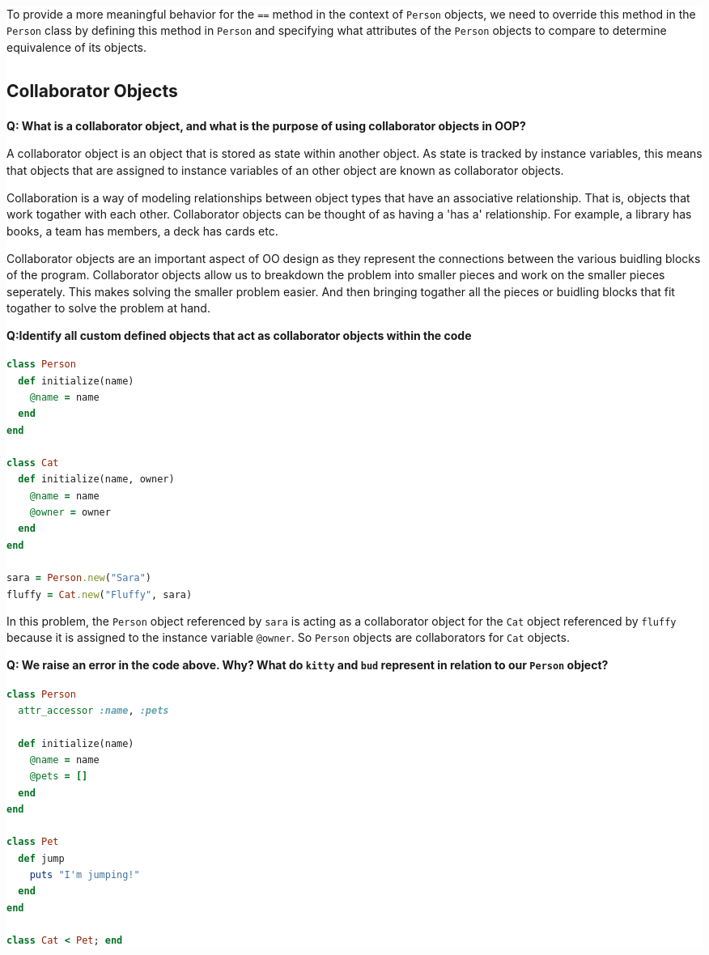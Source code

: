 To provide a more meaningful behavior for the `==` method in the context of `Person` objects, we need to override this method in the `Person` class by defining this method in `Person` and specifying what attributes of the `Person` objects to compare to determine equivalence of its objects. 


##  Collaborator Objects

__Q: What is a collaborator object, and what is the purpose of using collaborator objects in OOP?__

A collaborator object is an object that is stored as state within another object. As state is tracked by instance variables, this means that objects that are assigned to instance variables of an other object are known as collaborator objects. 

Collaboration is a way of modeling relationships between object types that have an associative relationship. That is, objects that work togather with each other. Collaborator objects can be thought of as having a 'has a' relationship. For example, a library has books, a team has members, a deck has cards etc.

Collaborator objects are an important aspect of OO design as they represent the connections between the various buidling blocks of the program. Collaborator objects allow us to breakdown the problem into smaller pieces and work on the smaller pieces seperately. This makes solving the smaller problem easier. And then bringing togather all the pieces or buidling blocks that fit togather to solve the problem at hand.

__Q:Identify all custom defined objects that act as collaborator objects within the code__

```ruby
class Person
  def initialize(name)
    @name = name
  end
end

class Cat
  def initialize(name, owner)
    @name = name
    @owner = owner
  end
end

sara = Person.new("Sara")
fluffy = Cat.new("Fluffy", sara)
```

In this problem, the `Person` object referenced by `sara` is acting as a collaborator object for the `Cat` object referenced by `fluffy` because it is assigned to the instance variable `@owner`. So `Person` objects are collaborators for `Cat` objects.

__Q: We raise an error in the code above. Why? What do `kitty` and `bud` represent in relation to our `Person` object?__

```ruby
class Person
  attr_accessor :name, :pets

  def initialize(name)
    @name = name
    @pets = []
  end
end

class Pet
  def jump
    puts "I'm jumping!"
  end
end

class Cat < Pet; end
```